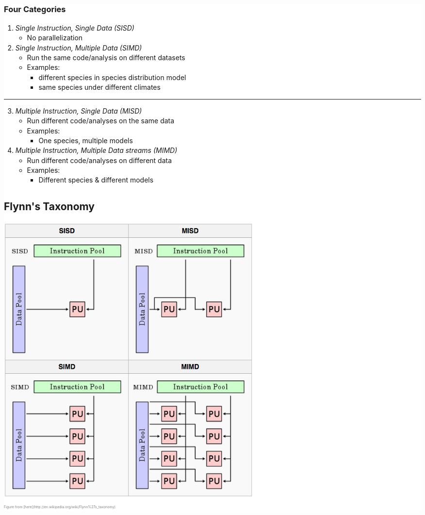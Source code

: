 ### Four Categories

1.  *Single Instruction, Single Data (SISD)*
    * No parallelization
2.  *Single Instruction, Multiple Data (SIMD)*
    * Run the same code/analysis on different datasets
    * Examples: 
         * different species in species distribution model
         * same species under different climates

---

3. *Multiple Instruction, Single Data (MISD)*
    * Run different code/analyses on the same data
    * Examples:
        * One species, multiple models
4. *Multiple Instruction, Multiple Data streams (MIMD)*
    * Run different code/analyses on different data
    * Examples:
         * Different species & different models

## Flynn's Taxonomy
<img src="PS_11/SISD.png" alt="alt text" width="60%">
<br><span style="color:grey; font-size:0.5em;">Figure from [here](http://en.wikipedia.org/wiki/Flynn%27s_taxonomy)</span>
